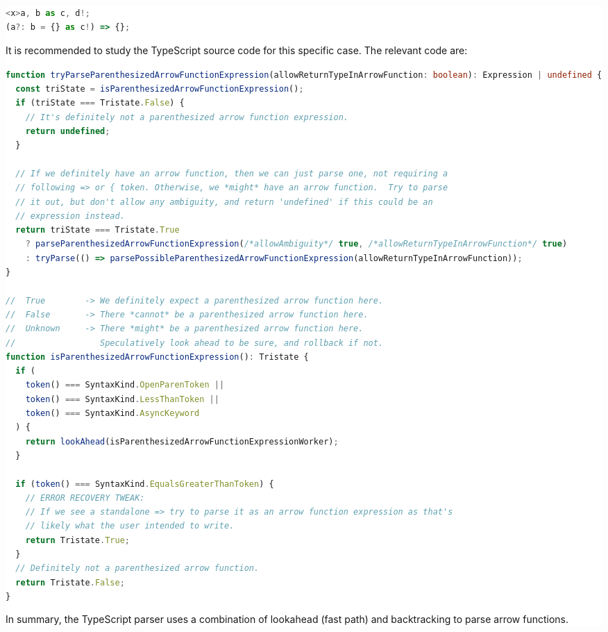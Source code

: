 ```typescript
<x>a, b as c, d!;
(a?: b = {} as c!) => {};
```

It is recommended to study the TypeScript source code for this specific case. The relevant code are:

```typescript
function tryParseParenthesizedArrowFunctionExpression(allowReturnTypeInArrowFunction: boolean): Expression | undefined {
  const triState = isParenthesizedArrowFunctionExpression();
  if (triState === Tristate.False) {
    // It's definitely not a parenthesized arrow function expression.
    return undefined;
  }

  // If we definitely have an arrow function, then we can just parse one, not requiring a
  // following => or { token. Otherwise, we *might* have an arrow function.  Try to parse
  // it out, but don't allow any ambiguity, and return 'undefined' if this could be an
  // expression instead.
  return triState === Tristate.True
    ? parseParenthesizedArrowFunctionExpression(/*allowAmbiguity*/ true, /*allowReturnTypeInArrowFunction*/ true)
    : tryParse(() => parsePossibleParenthesizedArrowFunctionExpression(allowReturnTypeInArrowFunction));
}

//  True        -> We definitely expect a parenthesized arrow function here.
//  False       -> There *cannot* be a parenthesized arrow function here.
//  Unknown     -> There *might* be a parenthesized arrow function here.
//                 Speculatively look ahead to be sure, and rollback if not.
function isParenthesizedArrowFunctionExpression(): Tristate {
  if (
    token() === SyntaxKind.OpenParenToken ||
    token() === SyntaxKind.LessThanToken ||
    token() === SyntaxKind.AsyncKeyword
  ) {
    return lookAhead(isParenthesizedArrowFunctionExpressionWorker);
  }

  if (token() === SyntaxKind.EqualsGreaterThanToken) {
    // ERROR RECOVERY TWEAK:
    // If we see a standalone => try to parse it as an arrow function expression as that's
    // likely what the user intended to write.
    return Tristate.True;
  }
  // Definitely not a parenthesized arrow function.
  return Tristate.False;
}
```

In summary, the TypeScript parser uses a combination of lookahead (fast path) and backtracking to parse arrow functions.
